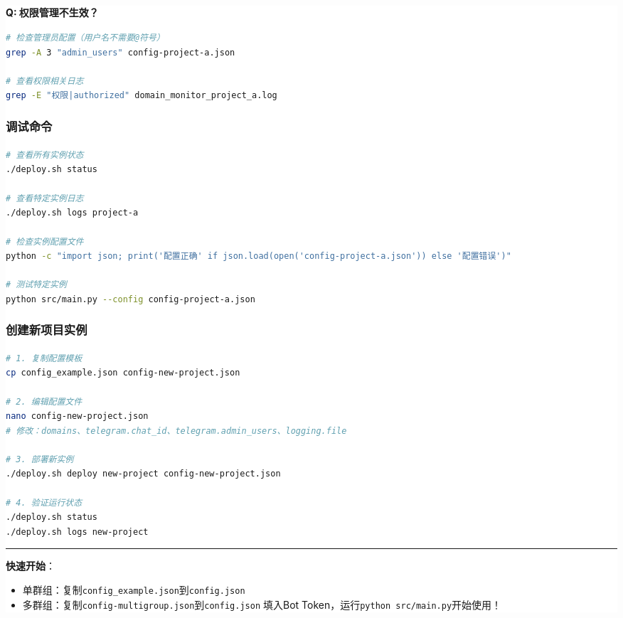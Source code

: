 **Q: 权限管理不生效？**
```bash
# 检查管理员配置（用户名不需要@符号）
grep -A 3 "admin_users" config-project-a.json

# 查看权限相关日志
grep -E "权限|authorized" domain_monitor_project_a.log
```

### 调试命令

```bash
# 查看所有实例状态
./deploy.sh status

# 查看特定实例日志
./deploy.sh logs project-a

# 检查实例配置文件
python -c "import json; print('配置正确' if json.load(open('config-project-a.json')) else '配置错误')"

# 测试特定实例
python src/main.py --config config-project-a.json
```

### 创建新项目实例

```bash
# 1. 复制配置模板
cp config_example.json config-new-project.json

# 2. 编辑配置文件
nano config-new-project.json
# 修改：domains、telegram.chat_id、telegram.admin_users、logging.file

# 3. 部署新实例
./deploy.sh deploy new-project config-new-project.json

# 4. 验证运行状态
./deploy.sh status
./deploy.sh logs new-project
```

---

**快速开始**：
- 单群组：复制`config_example.json`到`config.json`
- 多群组：复制`config-multigroup.json`到`config.json`
填入Bot Token，运行`python src/main.py`开始使用！